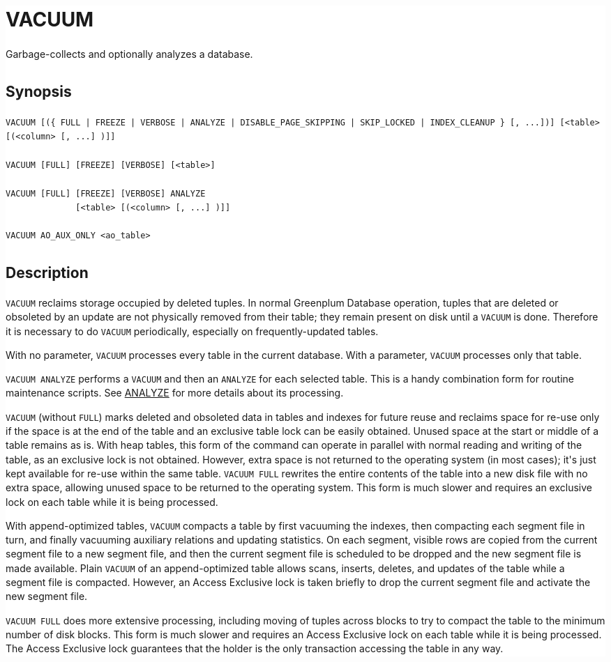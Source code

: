 # VACUUM 

Garbage-collects and optionally analyzes a database.

## <a id="section2"></a>Synopsis 

``` {#sql_command_synopsis}
VACUUM [({ FULL | FREEZE | VERBOSE | ANALYZE | DISABLE_PAGE_SKIPPING | SKIP_LOCKED | INDEX_CLEANUP } [, ...])] [<table> [(<column> [, ...] )]]
        
VACUUM [FULL] [FREEZE] [VERBOSE] [<table>]

VACUUM [FULL] [FREEZE] [VERBOSE] ANALYZE
              [<table> [(<column> [, ...] )]]

VACUUM AO_AUX_ONLY <ao_table>
```

## <a id="section3"></a>Description 

`VACUUM` reclaims storage occupied by deleted tuples. In normal Greenplum Database operation, tuples that are deleted or obsoleted by an update are not physically removed from their table; they remain present on disk until a `VACUUM` is done. Therefore it is necessary to do `VACUUM` periodically, especially on frequently-updated tables.

With no parameter, `VACUUM` processes every table in the current database. With a parameter, `VACUUM` processes only that table.

`VACUUM ANALYZE` performs a `VACUUM` and then an `ANALYZE` for each selected table. This is a handy combination form for routine maintenance scripts. See [ANALYZE](ANALYZE.html) for more details about its processing.

`VACUUM` \(without `FULL`\) marks deleted and obsoleted data in tables and indexes for future reuse and reclaims space for re-use only if the space is at the end of the table and an exclusive table lock can be easily obtained. Unused space at the start or middle of a table remains as is. With heap tables, this form of the command can operate in parallel with normal reading and writing of the table, as an exclusive lock is not obtained. However, extra space is not returned to the operating system \(in most cases\); it's just kept available for re-use within the same table. `VACUUM FULL` rewrites the entire contents of the table into a new disk file with no extra space, allowing unused space to be returned to the operating system. This form is much slower and requires an exclusive lock on each table while it is being processed.

With append-optimized tables, `VACUUM` compacts a table by first vacuuming the indexes, then compacting each segment file in turn, and finally vacuuming auxiliary relations and updating statistics. On each segment, visible rows are copied from the current segment file to a new segment file, and then the current segment file is scheduled to be dropped and the new segment file is made available. Plain `VACUUM` of an append-optimized table allows scans, inserts, deletes, and updates of the table while a segment file is compacted. However, an Access Exclusive lock is taken briefly to drop the current segment file and activate the new segment file.

`VACUUM FULL` does more extensive processing, including moving of tuples across blocks to try to compact the table to the minimum number of disk blocks. This form is much slower and requires an Access Exclusive lock on each table while it is being processed. The Access Exclusive lock guarantees that the holder is the only transaction accessing the table in any way.
